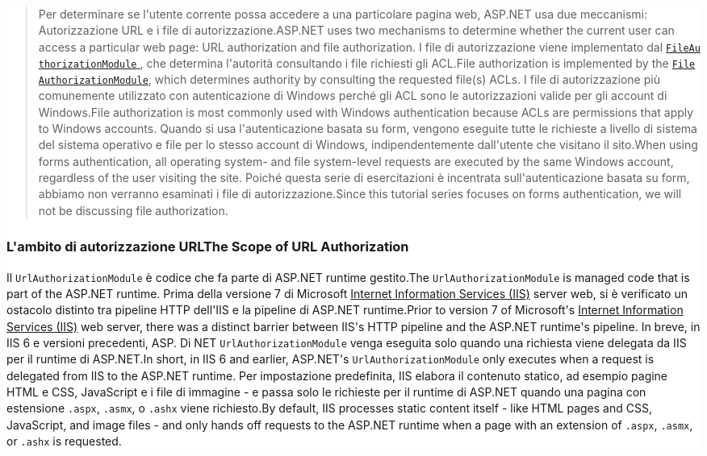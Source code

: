 > <span data-ttu-id="e2626-160">Per determinare se l'utente corrente possa accedere a una particolare pagina web, ASP.NET usa due meccanismi: Autorizzazione URL e i file di autorizzazione.</span><span class="sxs-lookup"><span data-stu-id="e2626-160">ASP.NET uses two mechanisms to determine whether the current user can access a particular web page: URL authorization and file authorization.</span></span> <span data-ttu-id="e2626-161">I file di autorizzazione viene implementato dal [ `FileAuthorizationModule` ](https://msdn.microsoft.com/library/system.web.security.fileauthorizationmodule.aspx), che determina l'autorità consultando i file richiesti gli ACL.</span><span class="sxs-lookup"><span data-stu-id="e2626-161">File authorization is implemented by the [`FileAuthorizationModule`](https://msdn.microsoft.com/library/system.web.security.fileauthorizationmodule.aspx), which determines authority by consulting the requested file(s) ACLs.</span></span> <span data-ttu-id="e2626-162">I file di autorizzazione più comunemente utilizzato con autenticazione di Windows perché gli ACL sono le autorizzazioni valide per gli account di Windows.</span><span class="sxs-lookup"><span data-stu-id="e2626-162">File authorization is most commonly used with Windows authentication because ACLs are permissions that apply to Windows accounts.</span></span> <span data-ttu-id="e2626-163">Quando si usa l'autenticazione basata su form, vengono eseguite tutte le richieste a livello di sistema del sistema operativo e file per lo stesso account di Windows, indipendentemente dall'utente che visitano il sito.</span><span class="sxs-lookup"><span data-stu-id="e2626-163">When using forms authentication, all operating system- and file system-level requests are executed by the same Windows account, regardless of the user visiting the site.</span></span> <span data-ttu-id="e2626-164">Poiché questa serie di esercitazioni è incentrata sull'autenticazione basata su form, abbiamo non verranno esaminati i file di autorizzazione.</span><span class="sxs-lookup"><span data-stu-id="e2626-164">Since this tutorial series focuses on forms authentication, we will not be discussing file authorization.</span></span>

### <a name="the-scope-of-url-authorization"></a><span data-ttu-id="e2626-165">L'ambito di autorizzazione URL</span><span class="sxs-lookup"><span data-stu-id="e2626-165">The Scope of URL Authorization</span></span>

<span data-ttu-id="e2626-166">Il `UrlAuthorizationModule` è codice che fa parte di ASP.NET runtime gestito.</span><span class="sxs-lookup"><span data-stu-id="e2626-166">The `UrlAuthorizationModule` is managed code that is part of the ASP.NET runtime.</span></span> <span data-ttu-id="e2626-167">Prima della versione 7 di Microsoft [Internet Information Services (IIS)](https://www.iis.net/) server web, si è verificato un ostacolo distinto tra pipeline HTTP dell'IIS e la pipeline di ASP.NET runtime.</span><span class="sxs-lookup"><span data-stu-id="e2626-167">Prior to version 7 of Microsoft's [Internet Information Services (IIS)](https://www.iis.net/) web server, there was a distinct barrier between IIS's HTTP pipeline and the ASP.NET runtime's pipeline.</span></span> <span data-ttu-id="e2626-168">In breve, in IIS 6 e versioni precedenti, ASP. Di NET `UrlAuthorizationModule` venga eseguita solo quando una richiesta viene delegata da IIS per il runtime di ASP.NET.</span><span class="sxs-lookup"><span data-stu-id="e2626-168">In short, in IIS 6 and earlier, ASP.NET's `UrlAuthorizationModule` only executes when a request is delegated from IIS to the ASP.NET runtime.</span></span> <span data-ttu-id="e2626-169">Per impostazione predefinita, IIS elabora il contenuto statico, ad esempio pagine HTML e CSS, JavaScript e i file di immagine - e passa solo le richieste per il runtime di ASP.NET quando una pagina con estensione `.aspx`, `.asmx`, o `.ashx` viene richiesto.</span><span class="sxs-lookup"><span data-stu-id="e2626-169">By default, IIS processes static content itself - like HTML pages and CSS, JavaScript, and image files - and only hands off requests to the ASP.NET runtime when a page with an extension of `.aspx`, `.asmx`, or `.ashx` is requested.</span></span>
